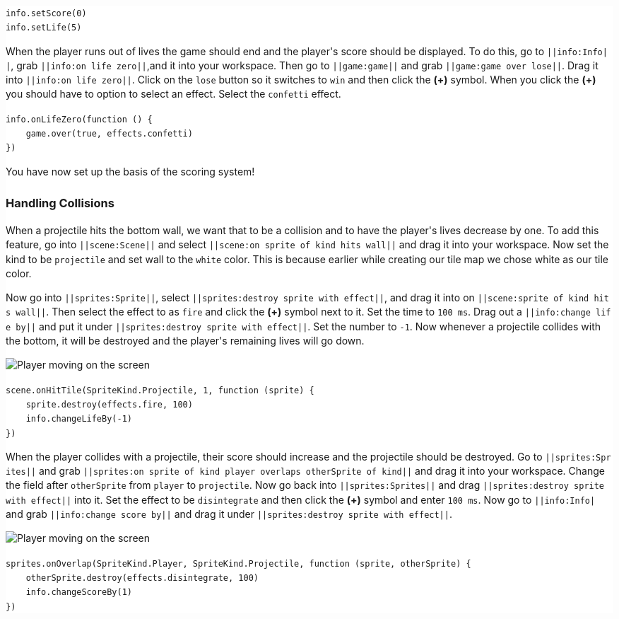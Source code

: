 ```blocks
info.setScore(0)
info.setLife(5)
```

When the player runs out of lives the game should end and the player's score should be displayed. To do this, go to ``||info:Info||``, grab ``||info:on life zero||``,and it into your workspace. Then go to ``||game:game||`` and grab ``||game:game over lose||``. Drag it into ``||info:on life zero||``. Click on the ``lose`` button so it switches to ``win`` and then click the **(+)** symbol. When you click the **(+)** you should have to option to select an effect. Select the ``confetti`` effect. 

```blocks
info.onLifeZero(function () {
    game.over(true, effects.confetti)
})
```

You have now set up the basis of the scoring system!

### Handling Collisions

When a projectile hits the bottom wall, we want that to be a collision and to have the player's lives decrease by one. To add this feature, go into ``||scene:Scene||`` and select ``||scene:on sprite of kind hits wall||`` and drag it into your workspace. Now set the kind to be ``projectile`` and set wall to the ``white`` color. This is because earlier while creating our tile map we chose white as our tile color. 

Now go into ``||sprites:Sprite||``, select ``||sprites:destroy sprite with effect||``, and drag it into on ``||scene:sprite of kind hits wall||``. Then select the effect to as ``fire`` and click the **(+)** symbol next to it. Set the time to ``100 ms``. Drag out a ``||info:change life by||`` and put it under ``||sprites:destroy sprite with effect||``. Set the number to ``-1``. Now whenever a projectile collides with the bottom, it will be destroyed and the player's remaining lives will go down.

![Player moving on the screen](/static/lessons/dance-party/missed-collision.gif)

```blocks
scene.onHitTile(SpriteKind.Projectile, 1, function (sprite) {
    sprite.destroy(effects.fire, 100)
    info.changeLifeBy(-1)
})
```

When the player collides with a projectile, their score should increase and the projectile should be destroyed. Go to ``||sprites:Sprites||`` and grab ``||sprites:on sprite of kind player overlaps otherSprite of kind||`` and drag it into your workspace. Change the field after ``otherSprite`` from ``player`` to ``projectile``. Now go back into ``||sprites:Sprites||`` and drag ``||sprites:destroy sprite with effect||`` into it. Set the effect to be ``disintegrate`` and then click the **(+)** symbol and enter ``100 ms``. Now go to ``||info:Info|`` and grab ``||info:change score by||`` and drag it under ``||sprites:destroy sprite with effect||``. 

![Player moving on the screen](/static/lessons/dance-party/collision-projectiles.gif)

```blocks
sprites.onOverlap(SpriteKind.Player, SpriteKind.Projectile, function (sprite, otherSprite) {
    otherSprite.destroy(effects.disintegrate, 100)
    info.changeScoreBy(1)
})
```
